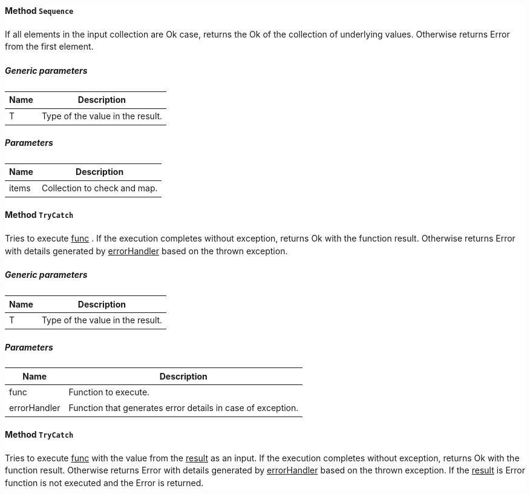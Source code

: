 #### Method <a name="M%3aMonacs.Core.Result.Sequence%60%601(System.Collections.Generic.IEnumerable%7bMonacs.Core.Result%7b%60%600%7d%7d)"><code>Sequence</code></a>
 If all elements in the input collection are Ok case, returns the Ok of the collection of underlying values.             Otherwise returns Error from the first element.




##### Generic parameters
|Name|Description|
|---|---|
|T|Type of the value in the result.|

##### Parameters
|Name|Description|
|---|---|
|items|Collection to check and map.|

#### Method <a name="M%3aMonacs.Core.Result.TryCatch%60%601(System.Func%7b%60%600%7d%2cSystem.Func%7bSystem.Exception%2cMonacs.Core.ErrorDetails%7d)"><code>TryCatch</code></a>
 Tries to execute [<c>func</c>](#func) .             If the execution completes without exception, returns Ok with the function result.             Otherwise returns Error with details generated by [<c>errorHandler</c>](#errorHandler) based on the thrown exception.





##### Generic parameters
|Name|Description|
|---|---|
|T|Type of the value in the result.|

##### Parameters
|Name|Description|
|---|---|
|func|Function to execute.|
|errorHandler|Function that generates error details in case of exception.|

#### Method <a name="M%3aMonacs.Core.Result.TryCatch%60%602(Monacs.Core.Result%7b%60%600%7d%2cSystem.Func%7b%60%600%2c%60%601%7d%2cSystem.Func%7b%60%600%2cSystem.Exception%2cMonacs.Core.ErrorDetails%7d)"><code>TryCatch</code></a>
 Tries to execute [<c>func</c>](#func) with the value from the [<c>result</c>](#result) as an input.             If the execution completes without exception, returns Ok with the function result.             Otherwise returns Error with details generated by [<c>errorHandler</c>](#errorHandler) based on the thrown exception.             If the [<c>result</c>](#result) is Error function is not executed and the Error is returned.

